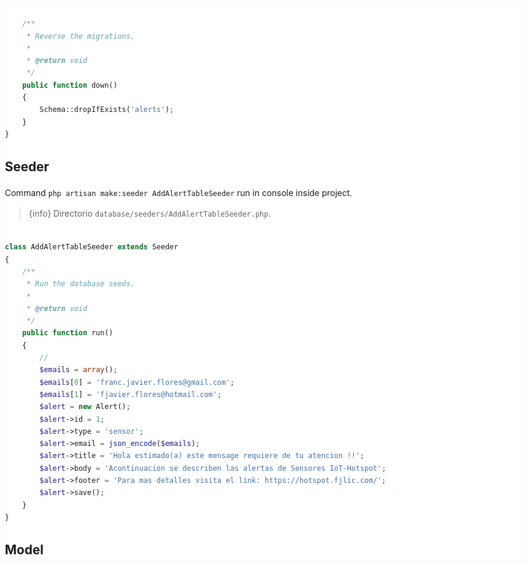 ```php

    /**
     * Reverse the migrations.
     *
     * @return void
     */
    public function down()
    {
        Schema::dropIfExists('alerts');
    }
}

```

<a name="seeds"></a>
## Seeder

Command `php artisan make:seeder AddAlertTableSeeder` run in console inside project.

> {info} Directorio  `database/seeders/AddAlertTableSeeder.php`.

```php

class AddAlertTableSeeder extends Seeder
{
    /**
     * Run the database seeds.
     *
     * @return void
     */
    public function run()
    {
        //
        $emails = array();
        $emails[0] = 'franc.javier.flores@gmail.com';
        $emails[1] = 'fjavier.flores@hotmail.com';
        $alert = new Alert();
        $alert->id = 1;
        $alert->type = 'sensor';
        $alert->email = json_encode($emails);
        $alert->title = 'Hola estimado(a) este mensage requiere de tu atencion !!';
        $alert->body = 'Acontinuacion se describen las alertas de Sensores IoT-Hotspot';
        $alert->footer = 'Para mas detalles visita el link: https://hotspot.fjlic.com/';
        $alert->save();
    }
}

```

<a name="models"></a>
## Model
